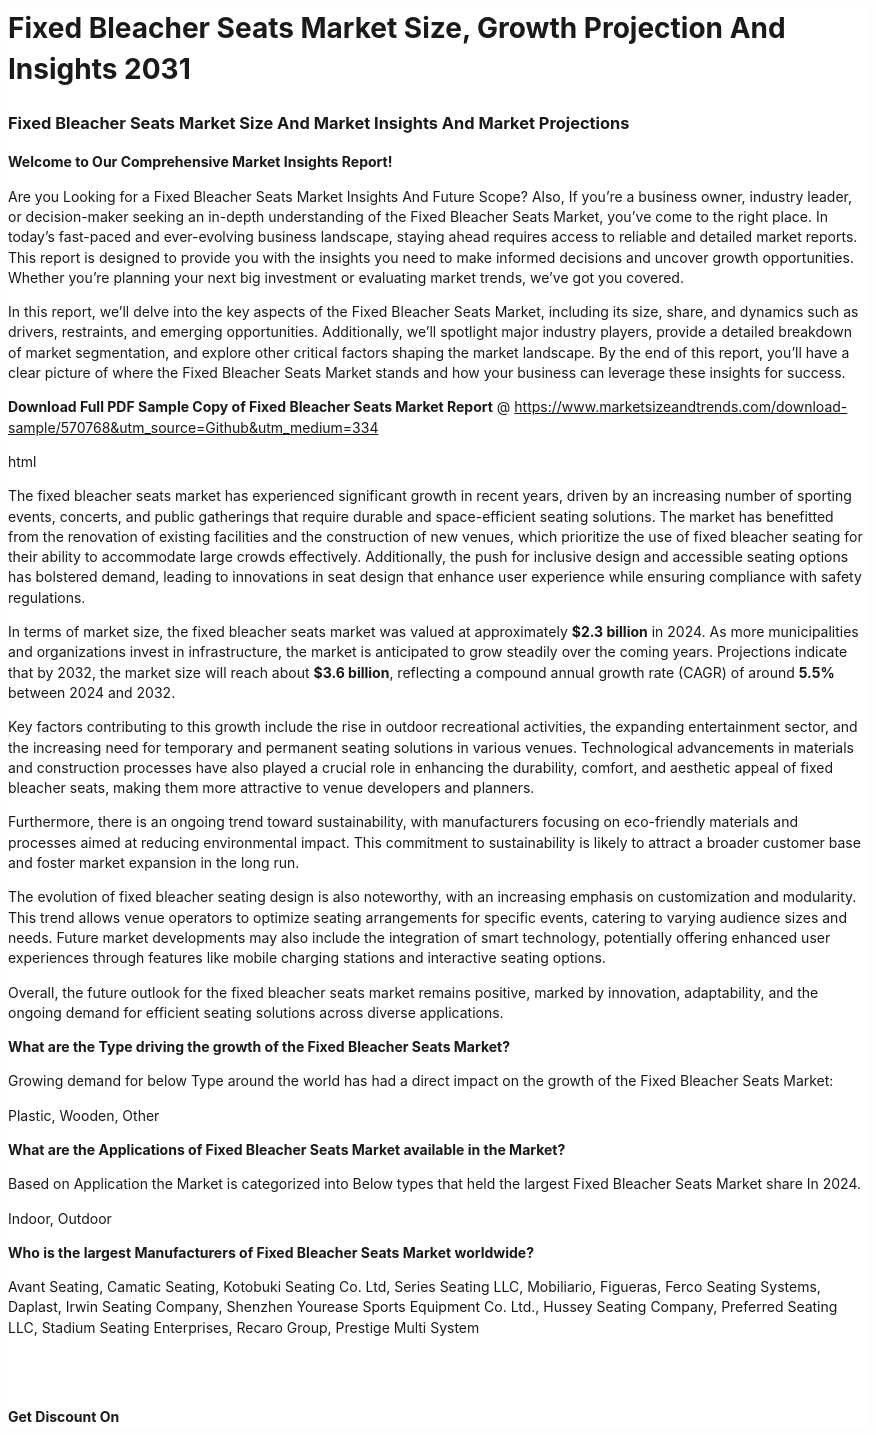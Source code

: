 <h1> Fixed Bleacher Seats Market Size, Growth Projection And Insights 2031</h1><div class="" data-test-id=""><h3><span class="">Fixed Bleacher Seats Market Size And Market Insights And Market Projections</span></h3></div><div class="" data-test-id=""><p><strong>Welcome to Our Comprehensive Market Insights Report!</strong></p><p>Are you Looking for a Fixed Bleacher Seats Market Insights And Future Scope? Also, If you&rsquo;re a business owner, industry leader, or decision-maker seeking an in-depth understanding of the Fixed Bleacher Seats Market, you&rsquo;ve come to the right place. In today&rsquo;s fast-paced and ever-evolving business landscape, staying ahead requires access to reliable and detailed market reports. This report is designed to provide you with the insights you need to make informed decisions and uncover growth opportunities. Whether you&rsquo;re planning your next big investment or evaluating market trends, we&rsquo;ve got you covered.</p><p>In this report, we&rsquo;ll delve into the key aspects of the Fixed Bleacher Seats Market, including its size, share, and dynamics such as drivers, restraints, and emerging opportunities. Additionally, we&rsquo;ll spotlight major industry players, provide a detailed breakdown of market segmentation, and explore other critical factors shaping the market landscape. By the end of this report, you&rsquo;ll have a clear picture of where the Fixed Bleacher Seats Market stands and how your business can leverage these insights for success.</p><p><strong>Download Full PDF Sample Copy of Fixed Bleacher Seats Market Report</strong> @ <a href="https://www.marketsizeandtrends.com/download-sample/570768&utm_source=Github&utm_medium=334" target="_blank">https://www.marketsizeandtrends.com/download-sample/570768&utm_source=Github&utm_medium=334</a></p></div><div class="" data-test-id=""><p><span class="">html<p>The fixed bleacher seats market has experienced significant growth in recent years, driven by an increasing number of sporting events, concerts, and public gatherings that require durable and space-efficient seating solutions. The market has benefitted from the renovation of existing facilities and the construction of new venues, which prioritize the use of fixed bleacher seating for their ability to accommodate large crowds effectively. Additionally, the push for inclusive design and accessible seating options has bolstered demand, leading to innovations in seat design that enhance user experience while ensuring compliance with safety regulations.</p><p>In terms of market size, the fixed bleacher seats market was valued at approximately <strong>$2.3 billion</strong> in 2024. As more municipalities and organizations invest in infrastructure, the market is anticipated to grow steadily over the coming years. Projections indicate that by 2032, the market size will reach about <strong>$3.6 billion</strong>, reflecting a compound annual growth rate (CAGR) of around <strong>5.5%</strong> between 2024 and 2032.</p><p>Key factors contributing to this growth include the rise in outdoor recreational activities, the expanding entertainment sector, and the increasing need for temporary and permanent seating solutions in various venues. Technological advancements in materials and construction processes have also played a crucial role in enhancing the durability, comfort, and aesthetic appeal of fixed bleacher seats, making them more attractive to venue developers and planners.</p><p>Furthermore, there is an ongoing trend toward sustainability, with manufacturers focusing on eco-friendly materials and processes aimed at reducing environmental impact. This commitment to sustainability is likely to attract a broader customer base and foster market expansion in the long run.</p><p><strong></strong></p><p>The evolution of fixed bleacher seating design is also noteworthy, with an increasing emphasis on customization and modularity. This trend allows venue operators to optimize seating arrangements for specific events, catering to varying audience sizes and needs. Future market developments may also include the integration of smart technology, potentially offering enhanced user experiences through features like mobile charging stations and interactive seating options.</p><p>Overall, the future outlook for the fixed bleacher seats market remains positive, marked by innovation, adaptability, and the ongoing demand for efficient seating solutions across diverse applications.</p></span></p><p><strong><span class="">What are the&nbsp;Type driving the growth of the Fixed Bleacher Seats Market?</span></strong></p></div><div class="" data-test-id=""><p><span class="">Growing demand for below Type around the world has had a direct impact on the growth of the Fixed Bleacher Seats Market:</span></p></div><div class="" data-test-id=""><p>Plastic, Wooden, Other</p><p><span class=""><strong>What are the&nbsp;Applications&nbsp;of Fixed Bleacher Seats Market available in the Market?</strong></span></p></div><div class="" data-test-id=""><p><span class="">Based on Application the Market is categorized into Below types that held the largest Fixed Bleacher Seats Market share In 2024.</span></p></div><div class="" data-test-id=""><p><span class="">Indoor, Outdoor</span></p><p><span class=""><strong>Who is the largest Manufacturers of Fixed Bleacher Seats Market worldwide?</strong></span></p></div><div class="" data-test-id=""><p><span class="">Avant Seating, Camatic Seating, Kotobuki Seating Co. Ltd, Series Seating LLC, Mobiliario, Figueras, Ferco Seating Systems, Daplast, Irwin Seating Company, Shenzhen Yourease Sports Equipment Co. Ltd., Hussey Seating Company, Preferred Seating LLC, Stadium Seating Enterprises, Recaro Group, Prestige Multi System</span></p></div><div class="" data-test-id="">&nbsp;</div><div class="" data-test-id="">&nbsp;</div><div class="" data-test-id=""><p><span class=""><strong>Get Discount On